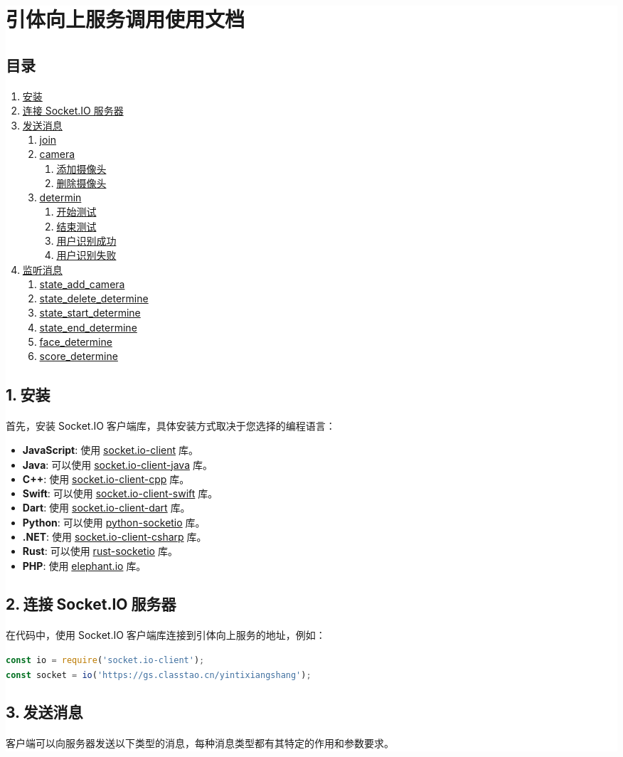 # 引体向上服务调用使用文档

## 目录
1. [安装](#1-安装)
2. [连接 Socket.IO 服务器](#2-连接-socketio-服务器)
3. [发送消息](#3-发送消息)
   1. [join](#31-join)
   2. [ camera](#32-camera)
      1. [添加摄像头](#321-添加摄像头)
      2. [删除摄像头](#322-删除摄像头)
   3. [determin](#33-determin)
      1. [开始测试](#331-开始测试)
      2. [结束测试](#332-结束测试)
      3. [用户识别成功](#333-用户识别成功)
      4. [用户识别失败](#334-用户识别失败)
4. [监听消息](#4-监听消息)
   1. [state_add_camera](#41-state_add_camera)
   2. [state_delete_determine](#42-state_delete_determine)
   3. [state_start_determine](#43-state_start_determine)
   4. [state_end_determine](#44-state_end_determine)
   5. [face_determine](#45-face_determine)
   6. [score_determine](#46-score_determine)

## 1. 安装

首先，安装 Socket.IO 客户端库，具体安装方式取决于您选择的编程语言：

- **JavaScript**: 使用 [socket.io-client](https://github.com/socketio/socket.io-client) 库。
- **Java**: 可以使用 [socket.io-client-java](https://github.com/socketio/socket.io-client-java) 库。
- **C++**: 使用 [socket.io-client-cpp](https://github.com/socketio/socket.io-client-cpp) 库。
- **Swift**: 可以使用 [socket.io-client-swift](https://github.com/socketio/socket.io-client-swift) 库。
- **Dart**: 使用 [socket.io-client-dart](https://github.com/rikulo/socket.io-client-dart) 库。
- **Python**: 可以使用 [python-socketio](https://github.com/miguelgrinberg/python-socketio) 库。
- **.NET**: 使用 [socket.io-client-csharp](https://github.com/doghappy/socket.io-client-csharp) 库。
- **Rust**: 可以使用 [rust-socketio](https://github.com/1c3t3a/rust-socketio) 库。
- **PHP**: 使用 [elephant.io](https://github.com/ElephantIO/elephant.io) 库。

## 2. 连接 Socket.IO 服务器

在代码中，使用 Socket.IO 客户端库连接到引体向上服务的地址，例如：

```javascript
const io = require('socket.io-client');
const socket = io('https://gs.classtao.cn/yintixiangshang');
```

## 3. 发送消息

客户端可以向服务器发送以下类型的消息，每种消息类型都有其特定的作用和参数要求。
